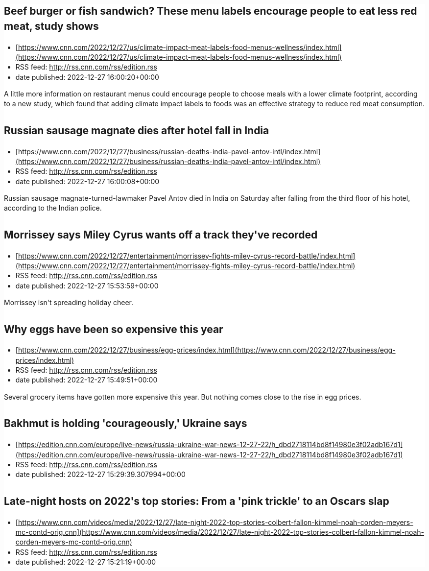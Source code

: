 ## Beef burger or fish sandwich? These menu labels encourage people to eat less red meat, study shows
 - [https://www.cnn.com/2022/12/27/us/climate-impact-meat-labels-food-menus-wellness/index.html](https://www.cnn.com/2022/12/27/us/climate-impact-meat-labels-food-menus-wellness/index.html)
 - RSS feed: http://rss.cnn.com/rss/edition.rss
 - date published: 2022-12-27 16:00:20+00:00

A little more information on restaurant menus could encourage people to choose meals with a lower climate footprint, according to a new study, which found that adding climate impact labels to foods was an effective strategy to reduce red meat consumption.

## Russian sausage magnate dies after hotel fall in India
 - [https://www.cnn.com/2022/12/27/business/russian-deaths-india-pavel-antov-intl/index.html](https://www.cnn.com/2022/12/27/business/russian-deaths-india-pavel-antov-intl/index.html)
 - RSS feed: http://rss.cnn.com/rss/edition.rss
 - date published: 2022-12-27 16:00:08+00:00

Russian sausage magnate-turned-lawmaker Pavel Antov died in India on Saturday after falling from the third floor of his hotel, according to the Indian police.

## Morrissey says Miley Cyrus wants off a track they've recorded
 - [https://www.cnn.com/2022/12/27/entertainment/morrissey-fights-miley-cyrus-record-battle/index.html](https://www.cnn.com/2022/12/27/entertainment/morrissey-fights-miley-cyrus-record-battle/index.html)
 - RSS feed: http://rss.cnn.com/rss/edition.rss
 - date published: 2022-12-27 15:53:59+00:00

Morrissey isn't spreading holiday cheer.

## Why eggs have been so expensive this year
 - [https://www.cnn.com/2022/12/27/business/egg-prices/index.html](https://www.cnn.com/2022/12/27/business/egg-prices/index.html)
 - RSS feed: http://rss.cnn.com/rss/edition.rss
 - date published: 2022-12-27 15:49:51+00:00

Several grocery items have gotten more expensive this year. But nothing comes close to the rise in egg prices.

## Bakhmut is holding 'courageously,' Ukraine says
 - [https://edition.cnn.com/europe/live-news/russia-ukraine-war-news-12-27-22/h_dbd2718114bd8f14980e3f02adb167d1](https://edition.cnn.com/europe/live-news/russia-ukraine-war-news-12-27-22/h_dbd2718114bd8f14980e3f02adb167d1)
 - RSS feed: http://rss.cnn.com/rss/edition.rss
 - date published: 2022-12-27 15:29:39.307994+00:00



## Late-night hosts on 2022's top stories: From a 'pink trickle' to an Oscars slap
 - [https://www.cnn.com/videos/media/2022/12/27/late-night-2022-top-stories-colbert-fallon-kimmel-noah-corden-meyers-mc-contd-orig.cnn](https://www.cnn.com/videos/media/2022/12/27/late-night-2022-top-stories-colbert-fallon-kimmel-noah-corden-meyers-mc-contd-orig.cnn)
 - RSS feed: http://rss.cnn.com/rss/edition.rss
 - date published: 2022-12-27 15:21:19+00:00

